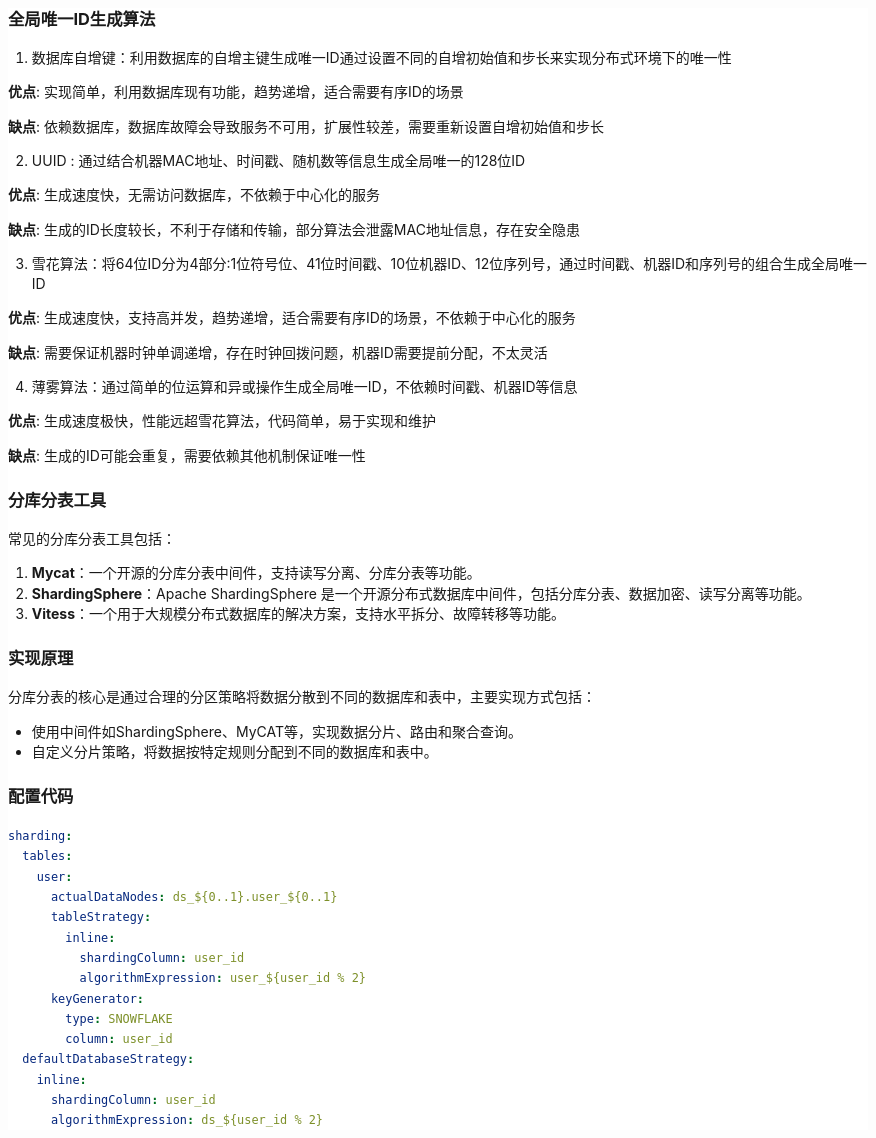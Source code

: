 ### 全局唯一ID生成算法

1. 数据库自增键：利用数据库的自增主键生成唯一ID通过设置不同的自增初始值和步长来实现分布式环境下的唯一性

**优点**: 实现简单，利用数据库现有功能，趋势递增，适合需要有序ID的场景

**缺点**: 依赖数据库，数据库故障会导致服务不可用，扩展性较差，需要重新设置自增初始值和步长

2. UUID : 通过结合机器MAC地址、时间戳、随机数等信息生成全局唯一的128位ID

**优点**: 生成速度快，无需访问数据库，不依赖于中心化的服务

**缺点**: 生成的ID长度较长，不利于存储和传输，部分算法会泄露MAC地址信息，存在安全隐患

3. 雪花算法：将64位ID分为4部分:1位符号位、41位时间戳、10位机器ID、12位序列号，通过时间戳、机器ID和序列号的组合生成全局唯一ID

**优点**: 生成速度快，支持高并发，趋势递增，适合需要有序ID的场景，不依赖于中心化的服务

**缺点**: 需要保证机器时钟单调递增，存在时钟回拨问题，机器ID需要提前分配，不太灵活

4. 薄雾算法：通过简单的位运算和异或操作生成全局唯一ID，不依赖时间戳、机器ID等信息

**优点**: 生成速度极快，性能远超雪花算法，代码简单，易于实现和维护

**缺点**: 生成的ID可能会重复，需要依赖其他机制保证唯一性

### 分库分表工具

常见的分库分表工具包括：

1. **Mycat**：一个开源的分库分表中间件，支持读写分离、分库分表等功能。
2. **ShardingSphere**：Apache ShardingSphere 是一个开源分布式数据库中间件，包括分库分表、数据加密、读写分离等功能。
3. **Vitess**：一个用于大规模分布式数据库的解决方案，支持水平拆分、故障转移等功能。

### **实现原理** 

分库分表的核心是通过合理的分区策略将数据分散到不同的数据库和表中，主要实现方式包括：

- 使用中间件如ShardingSphere、MyCAT等，实现数据分片、路由和聚合查询。
- 自定义分片策略，将数据按特定规则分配到不同的数据库和表中。

### 配置代码

```yaml
sharding:
  tables:
    user:
      actualDataNodes: ds_${0..1}.user_${0..1}
      tableStrategy:
        inline:
          shardingColumn: user_id
          algorithmExpression: user_${user_id % 2}
      keyGenerator:
        type: SNOWFLAKE
        column: user_id
  defaultDatabaseStrategy:
    inline:
      shardingColumn: user_id
      algorithmExpression: ds_${user_id % 2}
```
